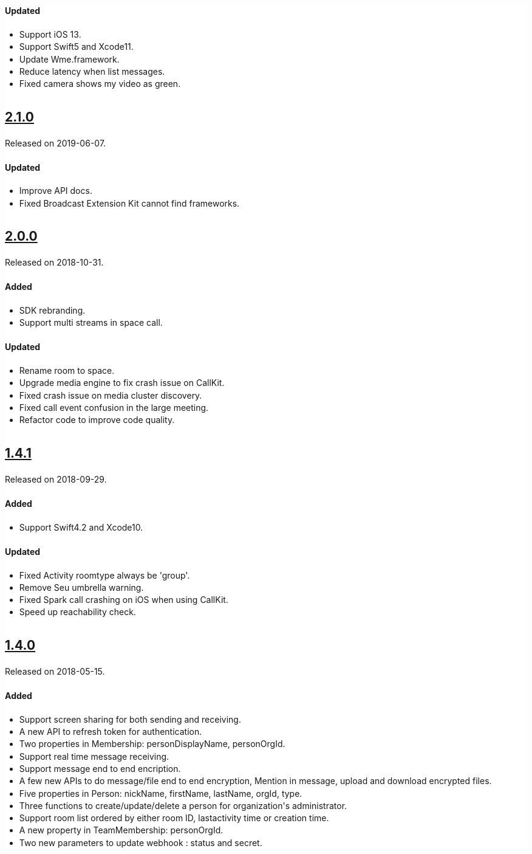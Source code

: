 #### Updated
- Support iOS 13.
- Support Swift5 and Xcode11.
- Update Wme.framework.
- Reduce latency when list messages.
- Fixed camera shows my video as green.

## [2.1.0](https://github.com/webex/webex-ios-sdk/releases/tag/2.1.0)
Released on 2019-06-07.
#### Updated
- Improve API docs.
- Fixed Broadcast Extension Kit cannot find frameworks.

## [2.0.0](https://github.com/webex/webex-ios-sdk/releases/tag/2.0.0)
Released on 2018-10-31.
#### Added
- SDK rebranding.
- Support multi streams in space call.

#### Updated
- Rename room to space.
- Upgrade media engine to fix crash issue on CallKit.
- Fixed crash issue on media cluster discovery.
- Fixed call event confusion in the large meeting.
- Refactor code to improve code quality.

## [1.4.1](https://github.com/ciscospark/spark-ios-sdk/releases/tag/1.4.1)
Released on 2018-09-29.
#### Added
- Support Swift4.2 and Xcode10.

#### Updated
- Fixed Activity roomtype always be 'group'.
- Remove Seu umbrella warning.
- Fixed Spark call crashing on iOS when using CallKit.
- Speed up reachability check.

## [1.4.0](https://github.com/ciscospark/spark-ios-sdk/releases/tag/1.4.0)
Released on 2018-05-15.

#### Added
- Support screen sharing for both sending and receiving.
- A new API to refresh token for authentication.
- Two properties in Membership: personDisplayName, personOrgId.
- Support real time message receiving.
- Support message end to end encription.
- A few new APIs to do message/file end to end encryption, Mention in message, upload and download encrypted files.
- Five properties in Person: nickName, firstName, lastName, orgId, type.
- Three functions to create/update/delete a person for organization's administrator.
- Support room list ordered by either room ID, lastactivity time or creation time.
- A new property in TeamMembership: personOrgId.
- Two new parameters to update webhook : status and secret.
